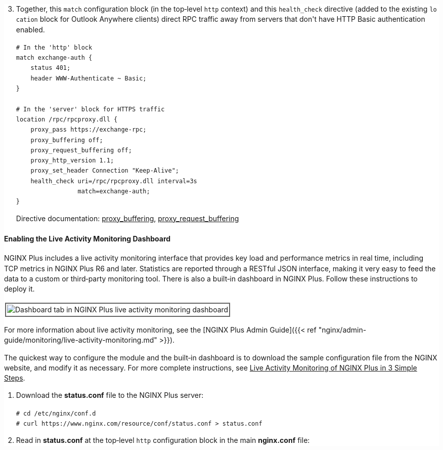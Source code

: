 3. Together, this `match` configuration block (in the top‑level `http` context) and this `health_check` directive (added to the existing `location` block for Outlook Anywhere clients) direct RPC traffic away from servers that don't have HTTP Basic authentication enabled.

   ```nginx
   # In the 'http' block
   match exchange-auth {
       status 401;
       header WWW-Authenticate ~ Basic;
   }

   # In the 'server' block for HTTPS traffic
   location /rpc/rpcproxy.dll {
       proxy_pass https://exchange-rpc;
       proxy_buffering off;
       proxy_request_buffering off;
       proxy_http_version 1.1;
       proxy_set_header Connection "Keep-Alive";
       health_check uri=/rpc/rpcproxy.dll interval=3s
                    match=exchange-auth;
   }
   ```

   Directive documentation: [proxy_buffering](https://nginx.org/en/docs/http/ngx_http_proxy_module.html#proxy_buffering), [proxy_request_buffering](https://nginx.org/en/docs/http/ngx_http_proxy_module.html#proxy_request_buffering)

<span id="monitoring"></span>
#### Enabling the Live Activity Monitoring Dashboard

NGINX Plus includes a live activity monitoring interface that provides key load and performance metrics in real time, including TCP metrics in <span style="white-space: nowrap;">NGINX Plus R6</span> and later. Statistics are reported through a RESTful JSON interface, making it very easy to feed the data to a custom or third‑party monitoring tool. There is also a built‑in dashboard in NGINX Plus. Follow these instructions to deploy it.

<img src="/nginx/images/nginx-plus-dashboard-r19-overview.png" alt="Dashboard tab in NGINX Plus live activity monitoring dashboard" style="border:2px solid #666666; padding:2px; margin:2px;" />

For more information about live activity monitoring, see the [NGINX Plus Admin Guide]({{< ref "nginx/admin-guide/monitoring/live-activity-monitoring.md" >}}).

The quickest way to configure the module and the built‑in dashboard is to download the sample configuration file from the NGINX website, and modify it as necessary. For more complete instructions, see [Live Activity Monitoring of NGINX Plus in 3 Simple Steps](https://www.nginx.com/blog/live-activity-monitoring-nginx-plus-3-simple-steps/).

1. Download the **status.conf** file to the NGINX Plus server:

   ```none
   # cd /etc/nginx/conf.d
   # curl https://www.nginx.com/resource/conf/status.conf > status.conf
   ```

2. Read in **status.conf** at the top‑level `http` configuration block in the main **nginx.conf** file:

